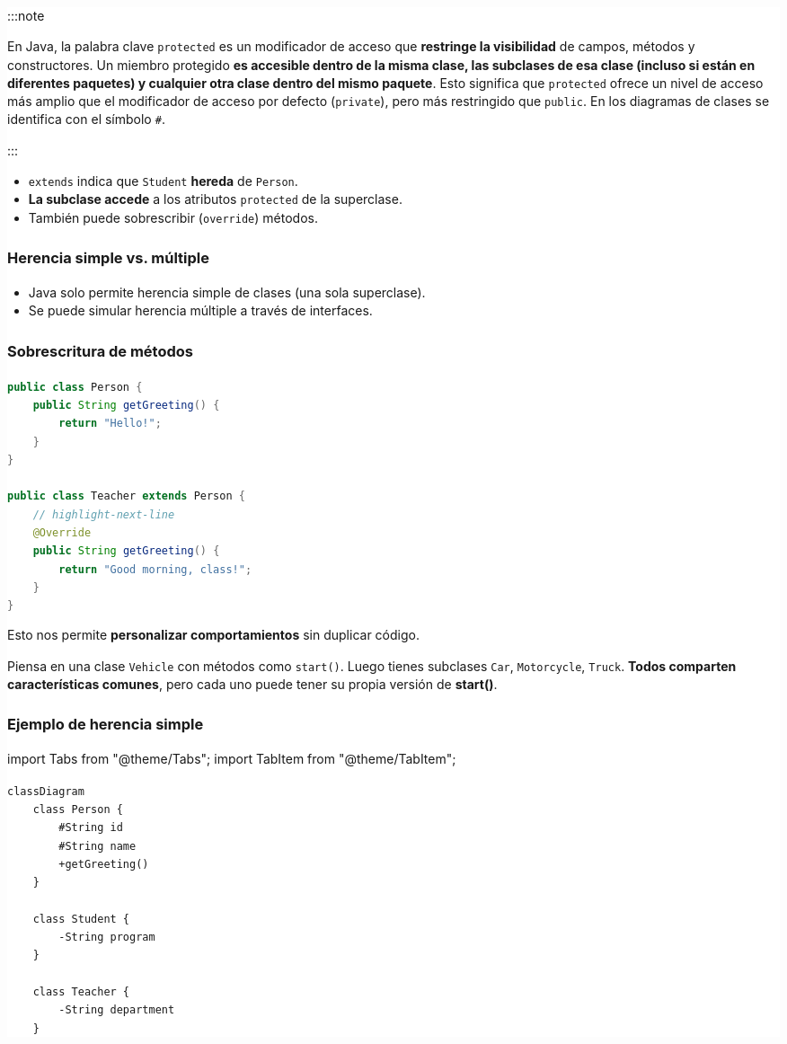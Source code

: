 :::note

En Java, la palabra clave `protected` es un modificador de acceso que **restringe la visibilidad** de campos, métodos y constructores. Un miembro protegido **es accesible dentro de la misma clase, las subclases de esa clase (incluso si están en diferentes paquetes) y cualquier otra clase dentro del mismo paquete**. Esto significa que `protected` ofrece un nivel de acceso más amplio que el modificador de acceso por defecto (`private`), pero más restringido que `public`. En los diagramas de clases se identifica con el símbolo `#`.

:::

- `extends` indica que `Student` **hereda** de `Person`.
- **La subclase accede** a los atributos `protected` de la superclase.
- También puede sobrescribir (`override`) métodos.

### Herencia simple vs. múltiple

- Java solo permite herencia simple de clases (una sola superclase).
- Se puede simular herencia múltiple a través de interfaces.

### Sobrescritura de métodos

```java showLineNumbers
public class Person {
    public String getGreeting() {
        return "Hello!";
    }
}

public class Teacher extends Person {
    // highlight-next-line
    @Override
    public String getGreeting() {
        return "Good morning, class!";
    }
}
```

Esto nos permite **personalizar comportamientos** sin duplicar código.

Piensa en una clase `Vehicle` con métodos como `start()`. Luego tienes subclases `Car`, `Motorcycle`, `Truck`. **Todos comparten características comunes**, pero cada uno puede tener su propia versión de **start()**.

### Ejemplo de herencia simple

import Tabs from "@theme/Tabs";
import TabItem from "@theme/TabItem";

<Tabs>
<TabItem value="diagram" label="Diagrama de clases">

```mermaid
classDiagram
    class Person {
        #String id
        #String name
        +getGreeting()
    }

    class Student {
        -String program
    }

    class Teacher {
        -String department
    }

```